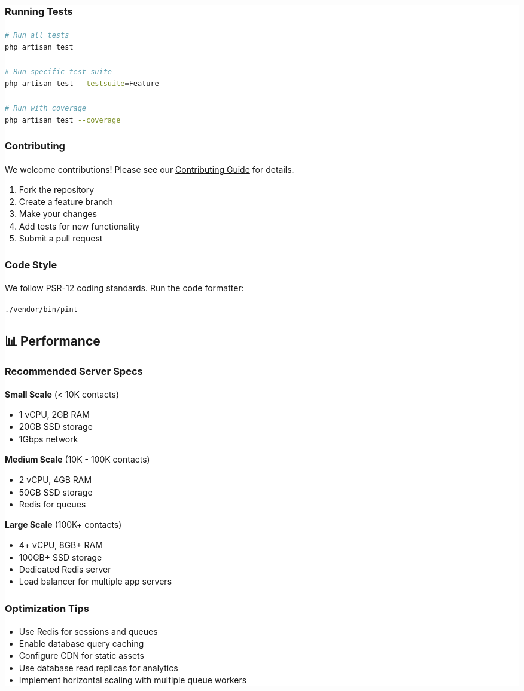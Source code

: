 ### Running Tests

```bash
# Run all tests
php artisan test

# Run specific test suite
php artisan test --testsuite=Feature

# Run with coverage
php artisan test --coverage
```

### Contributing

We welcome contributions! Please see our [Contributing Guide](CONTRIBUTING.md) for details.

1. Fork the repository
2. Create a feature branch
3. Make your changes
4. Add tests for new functionality
5. Submit a pull request

### Code Style

We follow PSR-12 coding standards. Run the code formatter:

```bash
./vendor/bin/pint
```

## 📊 Performance

### Recommended Server Specs

**Small Scale** (< 10K contacts)
- 1 vCPU, 2GB RAM
- 20GB SSD storage
- 1Gbps network

**Medium Scale** (10K - 100K contacts)
- 2 vCPU, 4GB RAM
- 50GB SSD storage
- Redis for queues

**Large Scale** (100K+ contacts)
- 4+ vCPU, 8GB+ RAM
- 100GB+ SSD storage
- Dedicated Redis server
- Load balancer for multiple app servers

### Optimization Tips

- Use Redis for sessions and queues
- Enable database query caching
- Configure CDN for static assets
- Use database read replicas for analytics
- Implement horizontal scaling with multiple queue workers

